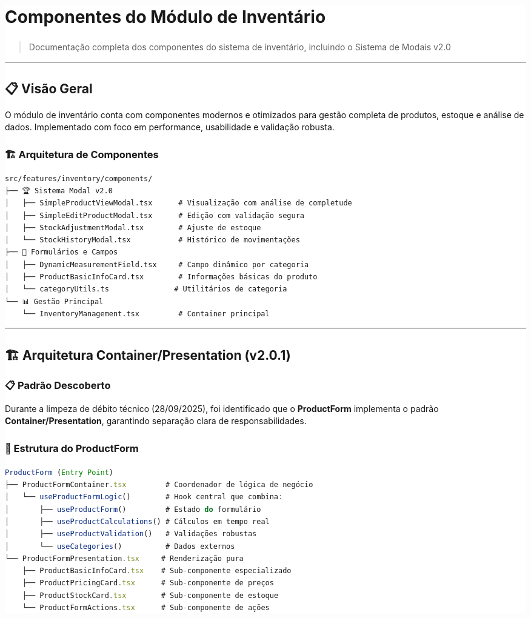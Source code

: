 # Componentes do Módulo de Inventário

> Documentação completa dos componentes do sistema de inventário, incluindo o Sistema de Modais v2.0

---

## 📋 **Visão Geral**

O módulo de inventário conta com componentes modernos e otimizados para gestão completa de produtos, estoque e análise de dados. Implementado com foco em performance, usabilidade e validação robusta.

### **🏗️ Arquitetura de Componentes**

```
src/features/inventory/components/
├── 🏆 Sistema Modal v2.0
│   ├── SimpleProductViewModal.tsx      # Visualização com análise de completude
│   ├── SimpleEditProductModal.tsx      # Edição com validação segura
│   ├── StockAdjustmentModal.tsx        # Ajuste de estoque
│   └── StockHistoryModal.tsx           # Histórico de movimentações
├── 📝 Formulários e Campos
│   ├── DynamicMeasurementField.tsx     # Campo dinâmico por categoria
│   ├── ProductBasicInfoCard.tsx        # Informações básicas do produto
│   └── categoryUtils.ts               # Utilitários de categoria
└── 📊 Gestão Principal
    └── InventoryManagement.tsx         # Container principal
```

---

## 🏗️ **Arquitetura Container/Presentation (v2.0.1)**

### **📋 Padrão Descoberto**
Durante a limpeza de débito técnico (28/09/2025), foi identificado que o **ProductForm** implementa o padrão **Container/Presentation**, garantindo separação clara de responsabilidades.

### **🔧 Estrutura do ProductForm**
```typescript
ProductForm (Entry Point)
├── ProductFormContainer.tsx         # Coordenador de lógica de negócio
│   └── useProductFormLogic()        # Hook central que combina:
│       ├── useProductForm()         # Estado do formulário
│       ├── useProductCalculations() # Cálculos em tempo real
│       ├── useProductValidation()   # Validações robustas
│       └── useCategories()          # Dados externos
└── ProductFormPresentation.tsx     # Renderização pura
    ├── ProductBasicInfoCard.tsx    # Sub-componente especializado
    ├── ProductPricingCard.tsx      # Sub-componente de preços
    ├── ProductStockCard.tsx        # Sub-componente de estoque
    └── ProductFormActions.tsx      # Sub-componente de ações
```

